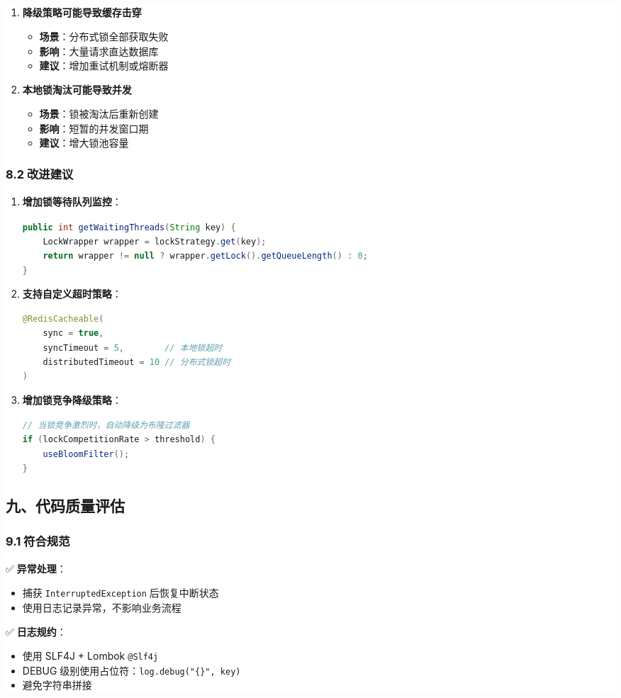 1. **降级策略可能导致缓存击穿**
    - **场景**：分布式锁全部获取失败
    - **影响**：大量请求直达数据库
    - **建议**：增加重试机制或熔断器

2. **本地锁淘汰可能导致并发**
    - **场景**：锁被淘汰后重新创建
    - **影响**：短暂的并发窗口期
    - **建议**：增大锁池容量

### 8.2 改进建议

1. **增加锁等待队列监控**：

    ```java
    public int getWaitingThreads(String key) {
        LockWrapper wrapper = lockStrategy.get(key);
        return wrapper != null ? wrapper.getLock().getQueueLength() : 0;
    }
    ```

2. **支持自定义超时策略**：

    ```java
    @RedisCacheable(
        sync = true,
        syncTimeout = 5,        // 本地锁超时
        distributedTimeout = 10 // 分布式锁超时
    )
    ```

3. **增加锁竞争降级策略**：

    ```java
    // 当锁竞争激烈时，自动降级为布隆过滤器
    if (lockCompetitionRate > threshold) {
        useBloomFilter();
    }
    ```

## 九、代码质量评估

### 9.1 符合规范

✅ **异常处理**：

- 捕获 `InterruptedException` 后恢复中断状态
- 使用日志记录异常，不影响业务流程

✅ **日志规约**：

- 使用 SLF4J + Lombok `@Slf4j`
- DEBUG 级别使用占位符：`log.debug("{}", key)`
- 避免字符串拼接
